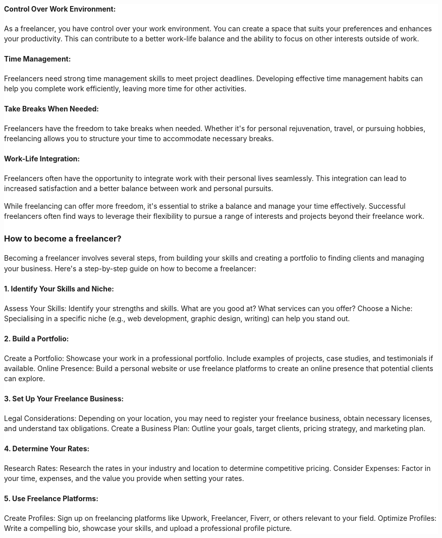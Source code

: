 #### Control Over Work Environment:
As a freelancer, you have control over your work environment. You can create a space that suits your preferences and enhances your productivity. This can contribute to a better work-life balance and the ability to focus on other interests outside of work.

#### Time Management:
Freelancers need strong time management skills to meet project deadlines. Developing effective time management habits can help you complete work efficiently, leaving more time for other activities.

#### Take Breaks When Needed:
Freelancers have the freedom to take breaks when needed. Whether it's for personal rejuvenation, travel, or pursuing hobbies, freelancing allows you to structure your time to accommodate necessary breaks.

#### Work-Life Integration:
Freelancers often have the opportunity to integrate work with their personal lives seamlessly. This integration can lead to increased satisfaction and a better balance between work and personal pursuits.

While freelancing can offer more freedom, it's essential to strike a balance and manage your time effectively. Successful freelancers often find ways to leverage their flexibility to pursue a range of interests and projects beyond their freelance work.

### How to become a freelancer?
Becoming a freelancer involves several steps, from building your skills and creating a portfolio to finding clients and managing your business. Here's a step-by-step guide on how to become a freelancer:

#### 1. Identify Your Skills and Niche:
Assess Your Skills: Identify your strengths and skills. What are you good at? What services can you offer?
Choose a Niche: Specialising in a specific niche (e.g., web development, graphic design, writing) can help you stand out.

#### 2. Build a Portfolio:
Create a Portfolio: Showcase your work in a professional portfolio. Include examples of projects, case studies, and testimonials if available.
Online Presence: Build a personal website or use freelance platforms to create an online presence that potential clients can explore.

#### 3. Set Up Your Freelance Business:
Legal Considerations: Depending on your location, you may need to register your freelance business, obtain necessary licenses, and understand tax obligations.
Create a Business Plan: Outline your goals, target clients, pricing strategy, and marketing plan.

#### 4. Determine Your Rates:
Research Rates: Research the rates in your industry and location to determine competitive pricing.
Consider Expenses: Factor in your time, expenses, and the value you provide when setting your rates.

#### 5. Use Freelance Platforms:
Create Profiles: Sign up on freelancing platforms like Upwork, Freelancer, Fiverr, or others relevant to your field.
Optimize Profiles: Write a compelling bio, showcase your skills, and upload a professional profile picture.
